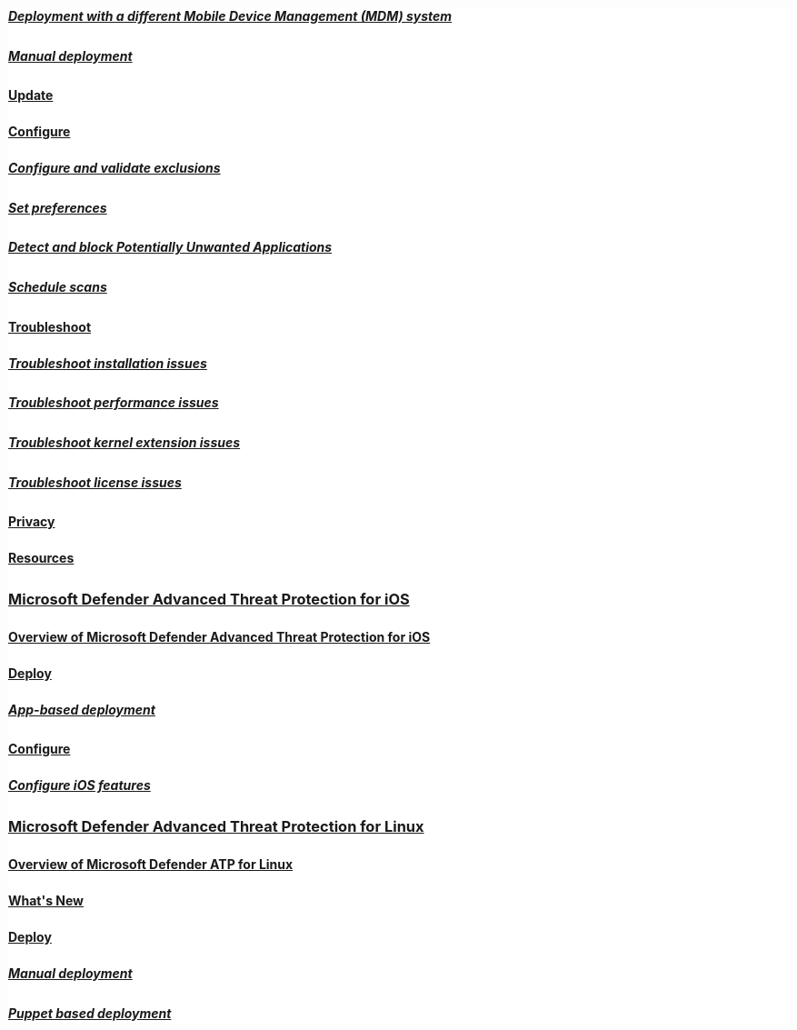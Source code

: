 ##### [Deployment with a different Mobile Device Management (MDM) system](microsoft-defender-atp/mac-install-with-other-mdm.md)
##### [Manual deployment](microsoft-defender-atp/mac-install-manually.md)
#### [Update](microsoft-defender-atp/mac-updates.md)

#### [Configure]()
##### [Configure and validate exclusions](microsoft-defender-atp/mac-exclusions.md)
##### [Set preferences](microsoft-defender-atp/mac-preferences.md)
##### [Detect and block Potentially Unwanted Applications](microsoft-defender-atp/mac-pua.md)
##### [Schedule scans](microsoft-defender-atp/mac-schedule-scan-atp.md)

#### [Troubleshoot]()
##### [Troubleshoot installation issues](microsoft-defender-atp/mac-support-install.md)
##### [Troubleshoot performance issues](microsoft-defender-atp/mac-support-perf.md)
##### [Troubleshoot kernel extension issues](microsoft-defender-atp/mac-support-kext.md)
##### [Troubleshoot license issues](microsoft-defender-atp/mac-support-license.md)

#### [Privacy](microsoft-defender-atp/mac-privacy.md)
#### [Resources](microsoft-defender-atp/mac-resources.md)




### [Microsoft Defender Advanced Threat Protection for iOS]()
#### [Overview of Microsoft Defender Advanced Threat Protection for iOS](microsoft-defender-atp/microsoft-defender-atp-ios.md)

#### [Deploy]()
##### [App-based deployment](microsoft-defender-atp/ios-install.md)

#### [Configure]()
##### [Configure iOS features](microsoft-defender-atp/ios-configure-features.md)


### [Microsoft Defender Advanced Threat Protection for Linux]()
#### [Overview of Microsoft Defender ATP for Linux](microsoft-defender-atp/microsoft-defender-atp-linux.md)
#### [What's New](microsoft-defender-atp/linux-whatsnew.md)
#### [Deploy]()
##### [Manual deployment](microsoft-defender-atp/linux-install-manually.md)
##### [Puppet based deployment](microsoft-defender-atp/linux-install-with-puppet.md)